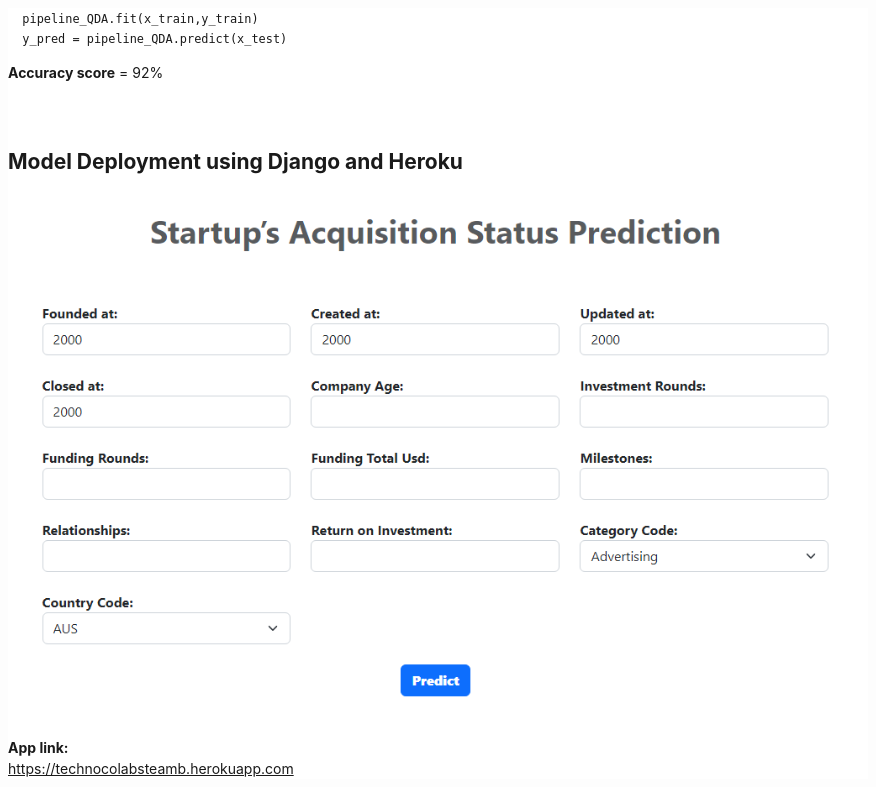       pipeline_QDA.fit(x_train,y_train)
      y_pred = pipeline_QDA.predict(x_test)
  **Accuracy score** = 92%

<br>

<h2> Model Deployment using Django and Heroku</h2>
<br>
<img src="template\webpage_screenshot.PNG" alt="webpage screenshot">

 **App link:**  
 https://technocolabsteamb.herokuapp.com
